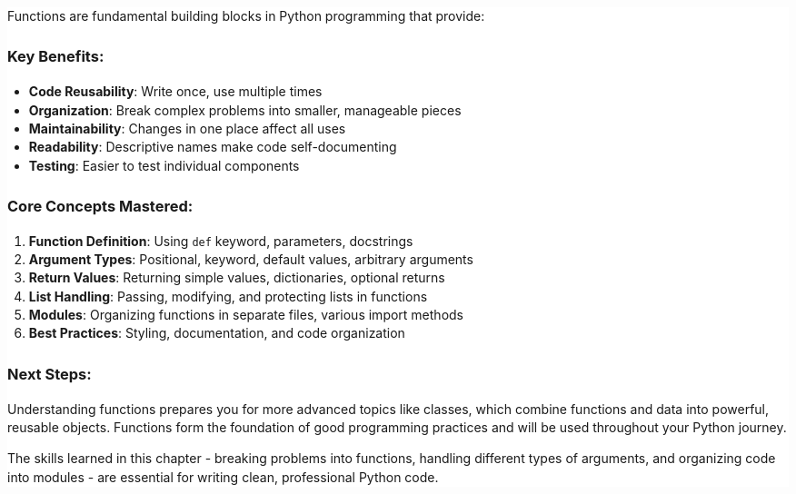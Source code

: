 Functions are fundamental building blocks in Python programming that provide:

### Key Benefits:
- **Code Reusability**: Write once, use multiple times
- **Organization**: Break complex problems into smaller, manageable pieces  
- **Maintainability**: Changes in one place affect all uses
- **Readability**: Descriptive names make code self-documenting
- **Testing**: Easier to test individual components

### Core Concepts Mastered:
1. **Function Definition**: Using `def` keyword, parameters, docstrings
2. **Argument Types**: Positional, keyword, default values, arbitrary arguments
3. **Return Values**: Returning simple values, dictionaries, optional returns
4. **List Handling**: Passing, modifying, and protecting lists in functions
5. **Modules**: Organizing functions in separate files, various import methods
6. **Best Practices**: Styling, documentation, and code organization

### Next Steps:
Understanding functions prepares you for more advanced topics like classes, which combine functions and data into powerful, reusable objects. Functions form the foundation of good programming practices and will be used throughout your Python journey.

The skills learned in this chapter - breaking problems into functions, handling different types of arguments, and organizing code into modules - are essential for writing clean, professional Python code.
